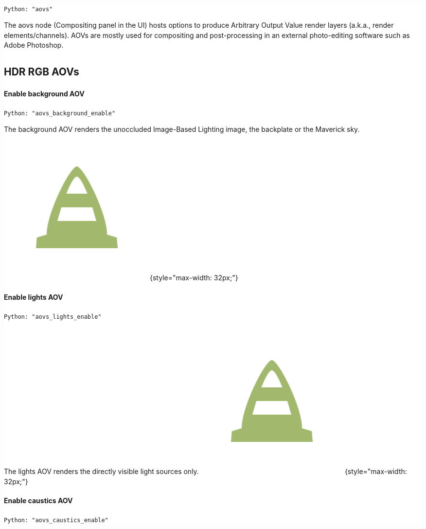 `Python: "aovs"`

The aovs node (Compositing panel in the UI) hosts options to produce Arbitrary Output Value render layers (a.k.a., render elements/channels). AOVs are mostly used for compositing and post-processing in an external photo-editing software such as Adobe Photoshop.
## HDR RGB AOVs

#### Enable background AOV
`Python: "aovs_background_enable"`

The background AOV renders the unoccluded Image-Based Lighting image, the backplate or the Maverick sky.![Icon](aovs_swatch.png "Icon"){style="max-width: 32px;"}


#### Enable lights AOV
`Python: "aovs_lights_enable"`

The lights AOV renders the directly visible light sources only.![Icon](aovs_swatch.png "Icon"){style="max-width: 32px;"}


#### Enable caustics AOV
`Python: "aovs_caustics_enable"`

